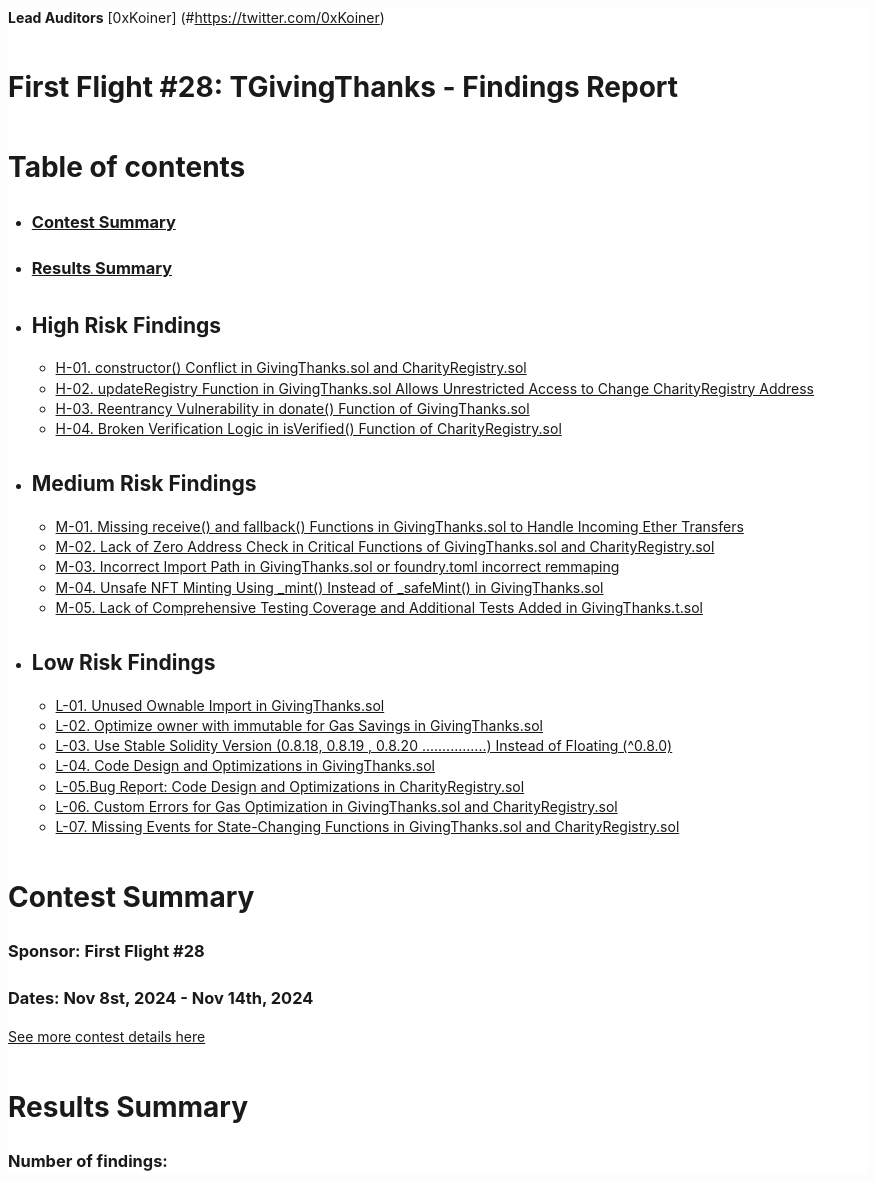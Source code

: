 **Lead Auditors**
[0xKoiner] (#https://twitter.com/0xKoiner)

# First Flight #28: TGivingThanks - Findings Report

# Table of contents

- ### [Contest Summary](#contest-summary)
- ### [Results Summary](#results-summary)
- ## High Risk Findings
  - [H-01. constructor() Conflict in GivingThanks.sol and CharityRegistry.sol](#H-01)
  - [H-02. updateRegistry Function in GivingThanks.sol Allows Unrestricted Access to Change CharityRegistry Address](#H-02)
  - [H-03. Reentrancy Vulnerability in donate() Function of GivingThanks.sol](#H-03)
  - [H-04. Broken Verification Logic in isVerified() Function of CharityRegistry.sol](#H-04)
- ## Medium Risk Findings
  - [M-01. Missing receive() and fallback() Functions in GivingThanks.sol to Handle Incoming Ether Transfers](#M-01)
  - [M-02. Lack of Zero Address Check in Critical Functions of GivingThanks.sol and CharityRegistry.sol](#M-02)
  - [M-03. Incorrect Import Path in GivingThanks.sol or foundry.toml incorrect remmaping](#M-03)
  - [M-04. Unsafe NFT Minting Using \_mint() Instead of \_safeMint() in GivingThanks.sol](#M-04)
  - [M-05. Lack of Comprehensive Testing Coverage and Additional Tests Added in GivingThanks.t.sol](#M-05)
- ## Low Risk Findings
  - [L-01. Unused Ownable Import in GivingThanks.sol](#L-01)
  - [L-02. Optimize owner with immutable for Gas Savings in GivingThanks.sol](#L-02)
  - [L-03. Use Stable Solidity Version (0.8.18, 0.8.19 , 0.8.20 ................) Instead of Floating (^0.8.0)](#L-03)
  - [L-04. Code Design and Optimizations in GivingThanks.sol](#L-04)
  - [L-05.Bug Report: Code Design and Optimizations in CharityRegistry.sol](#L-05)
  - [L-06. Custom Errors for Gas Optimization in GivingThanks.sol and CharityRegistry.sol](#L-06)
  - [L-07. Missing Events for State-Changing Functions in GivingThanks.sol and CharityRegistry.sol](#L-09)

# <a id='contest-summary'></a>Contest Summary

### Sponsor: First Flight #28

### Dates: Nov 8st, 2024 - Nov 14th, 2024

[See more contest details here](https://codehawks.cyfrin.io/c/2024-11-giving-thanks)

# <a id='results-summary'></a>Results Summary

### Number of findings:

